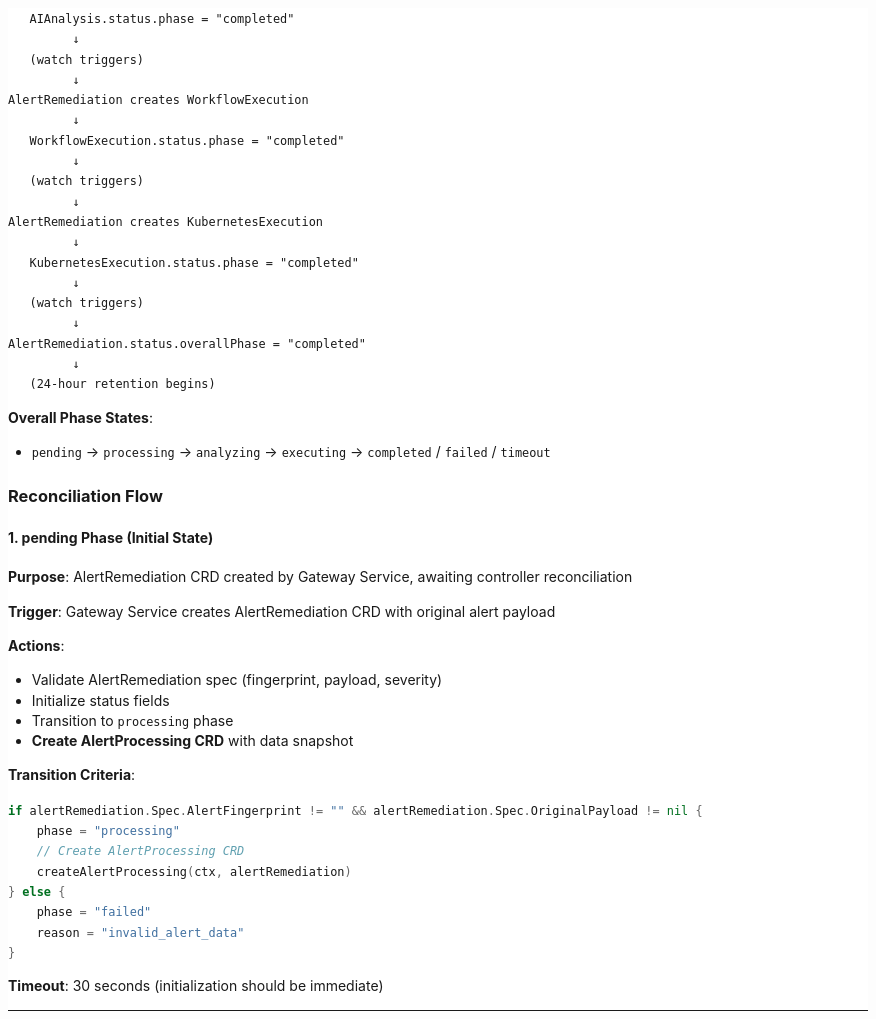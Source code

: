 ```
   AIAnalysis.status.phase = "completed"
         ↓
   (watch triggers)
         ↓
AlertRemediation creates WorkflowExecution
         ↓
   WorkflowExecution.status.phase = "completed"
         ↓
   (watch triggers)
         ↓
AlertRemediation creates KubernetesExecution
         ↓
   KubernetesExecution.status.phase = "completed"
         ↓
   (watch triggers)
         ↓
AlertRemediation.status.overallPhase = "completed"
         ↓
   (24-hour retention begins)
```

**Overall Phase States**:
- `pending` → `processing` → `analyzing` → `executing` → `completed` / `failed` / `timeout`

### Reconciliation Flow

#### 1. **pending** Phase (Initial State)

**Purpose**: AlertRemediation CRD created by Gateway Service, awaiting controller reconciliation

**Trigger**: Gateway Service creates AlertRemediation CRD with original alert payload

**Actions**:
- Validate AlertRemediation spec (fingerprint, payload, severity)
- Initialize status fields
- Transition to `processing` phase
- **Create AlertProcessing CRD** with data snapshot

**Transition Criteria**:
```go
if alertRemediation.Spec.AlertFingerprint != "" && alertRemediation.Spec.OriginalPayload != nil {
    phase = "processing"
    // Create AlertProcessing CRD
    createAlertProcessing(ctx, alertRemediation)
} else {
    phase = "failed"
    reason = "invalid_alert_data"
}
```

**Timeout**: 30 seconds (initialization should be immediate)

---
